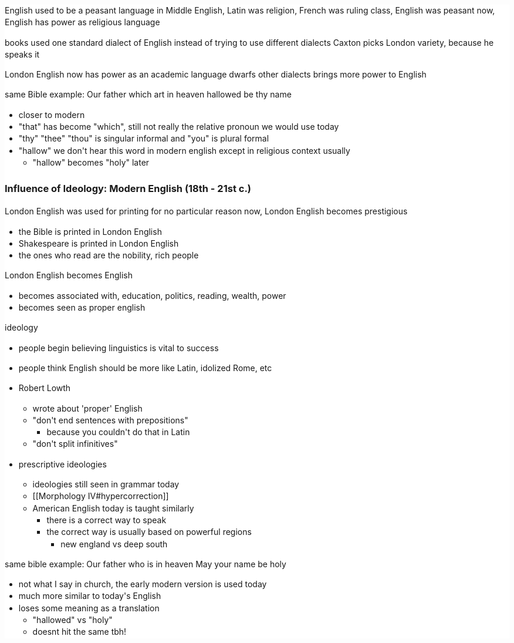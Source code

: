 English used to be a peasant language
in Middle English, Latin was religion, French was ruling class, English was peasant
now, English has power as religious language

books used one standard dialect of English instead of trying to use different dialects
Caxton picks London variety, because he speaks it

London English now has power as an academic language
dwarfs other dialects
brings more power to English

same Bible example:
Our father which art in heaven
hallowed be thy name
- closer to modern
- "that" has become "which", still not really the relative pronoun we would use today
- "thy" "thee" "thou" is singular informal and "you" is plural formal
- "hallow" we don't hear this word in modern english except in religious context usually
	- "hallow" becomes "holy" later


###  Influence of Ideology: Modern English (18th - 21st c.)
London English was used for printing for no particular reason
now, London English becomes prestigious
- the Bible is printed in London English
- Shakespeare is printed in London English
- the ones who read are the nobility, rich people

London English becomes English
- becomes associated with, education, politics, reading, wealth, power
- becomes seen as proper english

ideology
- people begin believing linguistics is vital to success
- people think English should be more like Latin, idolized Rome, etc

- Robert Lowth
	- wrote about 'proper' English
	- "don't end sentences with prepositions" 
		- because you couldn't do that in Latin
	- "don't split infinitives"
- prescriptive ideologies
	- ideologies still seen in grammar today
	- [[Morphology IV#hypercorrection]]
	- American English today is taught similarly
		- there is a correct way to speak
		- the correct way is usually based on powerful regions
			- new england vs deep south

same bible example:
Our father who is in heaven
May your name be holy
- not what I say in church, the early modern version is used today
- much more similar to today's English
- loses some meaning as a translation
	- "hallowed" vs "holy"
	- doesnt hit the same tbh!
